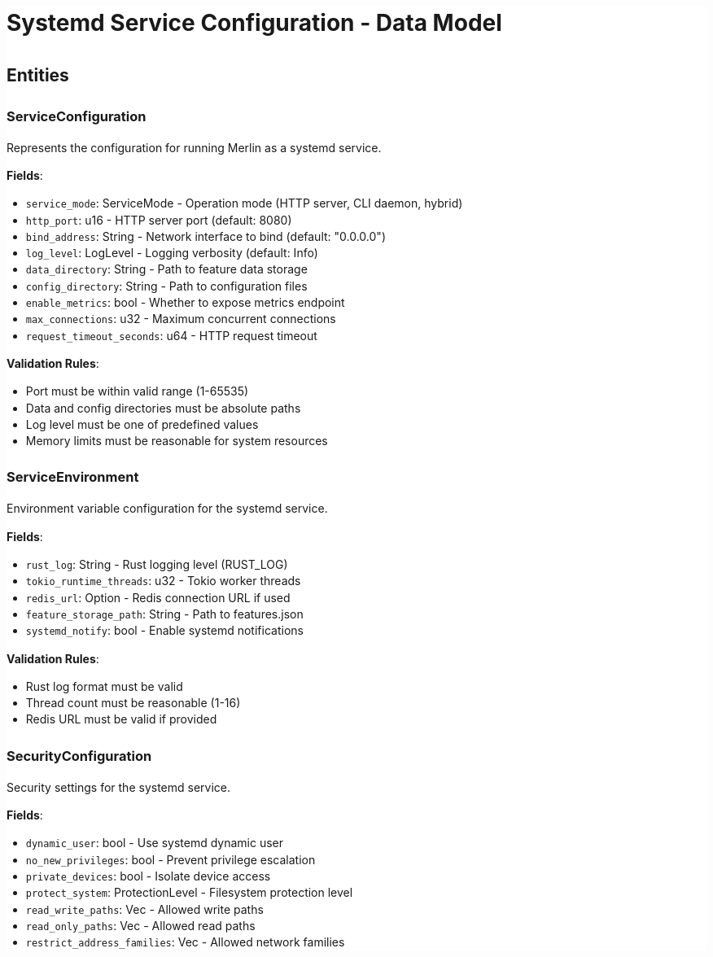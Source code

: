 # Systemd Service Configuration - Data Model

## Entities

### ServiceConfiguration
Represents the configuration for running Merlin as a systemd service.

**Fields**:
- `service_mode`: ServiceMode - Operation mode (HTTP server, CLI daemon, hybrid)
- `http_port`: u16 - HTTP server port (default: 8080)
- `bind_address`: String - Network interface to bind (default: "0.0.0.0")
- `log_level`: LogLevel - Logging verbosity (default: Info)
- `data_directory`: String - Path to feature data storage
- `config_directory`: String - Path to configuration files
- `enable_metrics`: bool - Whether to expose metrics endpoint
- `max_connections`: u32 - Maximum concurrent connections
- `request_timeout_seconds`: u64 - HTTP request timeout

**Validation Rules**:
- Port must be within valid range (1-65535)
- Data and config directories must be absolute paths
- Log level must be one of predefined values
- Memory limits must be reasonable for system resources

### ServiceEnvironment
Environment variable configuration for the systemd service.

**Fields**:
- `rust_log`: String - Rust logging level (RUST_LOG)
- `tokio_runtime_threads`: u32 - Tokio worker threads
- `redis_url`: Option<String> - Redis connection URL if used
- `feature_storage_path`: String - Path to features.json
- `systemd_notify`: bool - Enable systemd notifications

**Validation Rules**:
- Rust log format must be valid
- Thread count must be reasonable (1-16)
- Redis URL must be valid if provided

### SecurityConfiguration
Security settings for the systemd service.

**Fields**:
- `dynamic_user`: bool - Use systemd dynamic user
- `no_new_privileges`: bool - Prevent privilege escalation
- `private_devices`: bool - Isolate device access
- `protect_system`: ProtectionLevel - Filesystem protection level
- `read_write_paths`: Vec<String> - Allowed write paths
- `read_only_paths`: Vec<String> - Allowed read paths
- `restrict_address_families`: Vec<String> - Allowed network families
